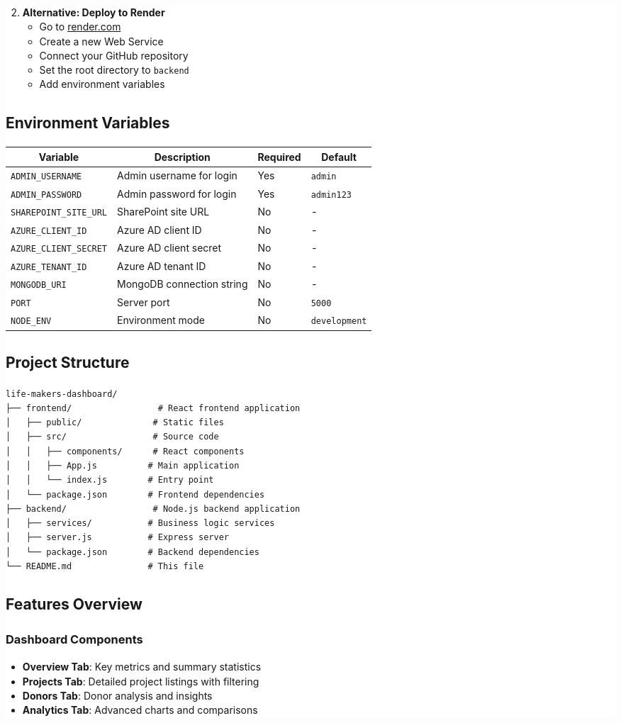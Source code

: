 2. **Alternative: Deploy to Render**
   - Go to [render.com](https://render.com)
   - Create a new Web Service
   - Connect your GitHub repository
   - Set the root directory to `backend`
   - Add environment variables

## Environment Variables

| Variable | Description | Required | Default |
|----------|-------------|----------|---------|
| `ADMIN_USERNAME` | Admin username for login | Yes | `admin` |
| `ADMIN_PASSWORD` | Admin password for login | Yes | `admin123` |
| `SHAREPOINT_SITE_URL` | SharePoint site URL | No | - |
| `AZURE_CLIENT_ID` | Azure AD client ID | No | - |
| `AZURE_CLIENT_SECRET` | Azure AD client secret | No | - |
| `AZURE_TENANT_ID` | Azure AD tenant ID | No | - |
| `MONGODB_URI` | MongoDB connection string | No | - |
| `PORT` | Server port | No | `5000` |
| `NODE_ENV` | Environment mode | No | `development` |

## Project Structure

```
life-makers-dashboard/
├── frontend/                 # React frontend application
│   ├── public/              # Static files
│   ├── src/                 # Source code
│   │   ├── components/      # React components
│   │   ├── App.js          # Main application
│   │   └── index.js        # Entry point
│   └── package.json        # Frontend dependencies
├── backend/                 # Node.js backend application
│   ├── services/           # Business logic services
│   ├── server.js           # Express server
│   └── package.json        # Backend dependencies
└── README.md               # This file
```

## Features Overview

### Dashboard Components
- **Overview Tab**: Key metrics and summary statistics
- **Projects Tab**: Detailed project listings with filtering
- **Donors Tab**: Donor analysis and insights
- **Analytics Tab**: Advanced charts and comparisons
